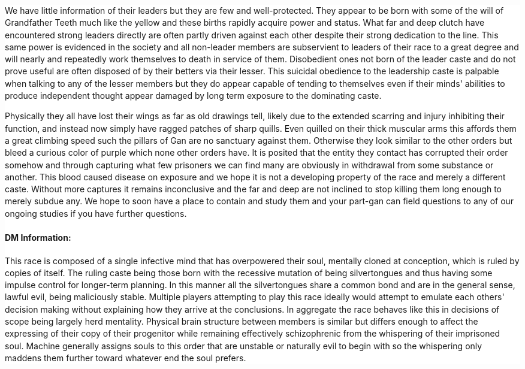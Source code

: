 We have little information of their leaders but they are few and
well-protected. They appear to be born with some of the will of
Grandfather Teeth much like the yellow and these births rapidly acquire
power and status. What far and deep clutch have encountered strong
leaders directly are often partly driven against each other despite
their strong dedication to the line. This same power is evidenced in the
society and all non-leader members are subservient to leaders of their
race to a great degree and will nearly and repeatedly work themselves to
death in service of them. Disobedient ones not born of the leader caste
and do not prove useful are often disposed of by their betters via their
lesser. This suicidal obedience to the leadership caste is palpable when
talking to any of the lesser members but they do appear capable of
tending to themselves even if their minds' abilities to produce
independent thought appear damaged by long term exposure to the
dominating caste. 

Physically they all have lost their wings as far as old drawings tell,
likely due to the extended scarring and injury inhibiting their
function, and instead now simply have ragged patches of sharp quills.
Even quilled on their thick muscular arms this affords them a great
climbing speed such the pillars of Gan are no sanctuary against them.
Otherwise they look similar to the other orders but bleed a curious
color of purple which none other orders have. It is posited that the
entity they contact has corrupted their order somehow and through
capturing what few prisoners we can find many are obviously in
withdrawal from some substance or another. This blood caused disease on
exposure and we hope it is not a developing property of the race and
merely a different caste. Without more captures it remains inconclusive
and the far and deep are not inclined to stop killing them long enough
to merely subdue any. We hope to soon have a place to contain and study
them and your part-gan can field questions to any of our ongoing studies
if you have further questions.

#### DM Information:

This race is composed of a single infective mind that has overpowered
their soul, mentally cloned at conception, which is ruled by copies of
itself. The ruling caste being those born with the recessive mutation of
being silvertongues and thus having some impulse control for longer-term
planning. In this manner all the silvertongues share a common bond and
are in the general sense, lawful evil, being maliciously stable.
Multiple players attempting to play this race ideally would attempt to
emulate each others' decision making without explaining how they arrive
at the conclusions. In aggregate the race behaves like this in decisions
of scope being largely herd mentality. Physical brain structure between
members is similar but differs enough to affect the expressing of their
copy of their progenitor while remaining effectively schizophrenic from
the whispering of their imprisoned soul. Machine generally assigns souls
to this order that are unstable or naturally evil to begin with so the
whispering only maddens them further toward whatever end the soul
prefers.
